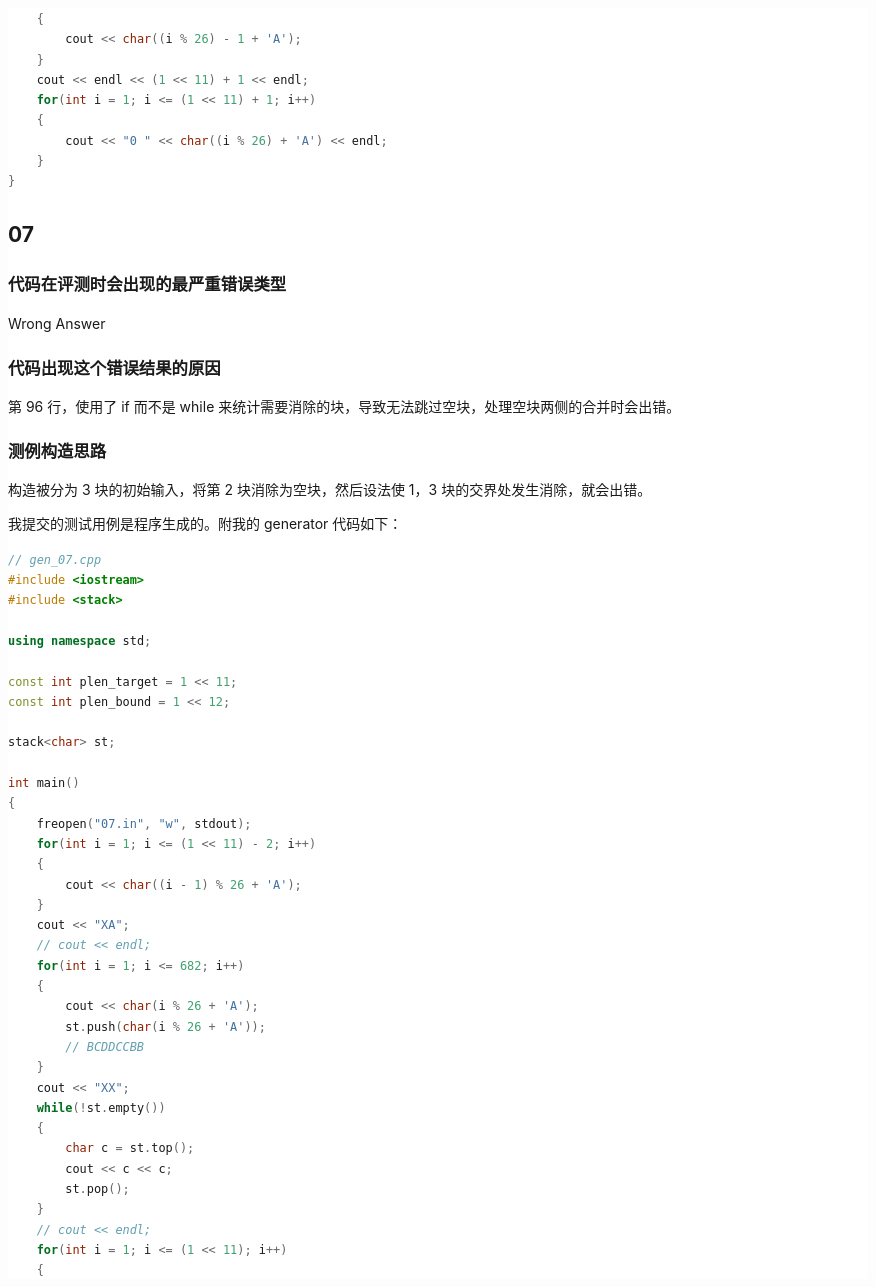 ``` cpp
    {
        cout << char((i % 26) - 1 + 'A');
    }
    cout << endl << (1 << 11) + 1 << endl;
    for(int i = 1; i <= (1 << 11) + 1; i++)
    {
        cout << "0 " << char((i % 26) + 'A') << endl;
    }
}
```

## 07

### 代码在评测时会出现的最严重错误类型

Wrong Answer

### 代码出现这个错误结果的原因

第 96 行，使用了 if 而不是 while 来统计需要消除的块，导致无法跳过空块，处理空块两侧的合并时会出错。

### 测例构造思路

构造被分为 3 块的初始输入，将第 2 块消除为空块，然后设法使 1，3 块的交界处发生消除，就会出错。

我提交的测试用例是程序生成的。附我的 generator 代码如下：

``` cpp
// gen_07.cpp
#include <iostream>
#include <stack>

using namespace std;

const int plen_target = 1 << 11;
const int plen_bound = 1 << 12;

stack<char> st;

int main()
{
    freopen("07.in", "w", stdout);
    for(int i = 1; i <= (1 << 11) - 2; i++)
    {
        cout << char((i - 1) % 26 + 'A');
    }
    cout << "XA";
    // cout << endl;
    for(int i = 1; i <= 682; i++)
    {
        cout << char(i % 26 + 'A');
        st.push(char(i % 26 + 'A'));
        // BCDDCCBB
    }
    cout << "XX";
    while(!st.empty())
    {
        char c = st.top();
        cout << c << c;
        st.pop();
    }
    // cout << endl;
    for(int i = 1; i <= (1 << 11); i++)
    {
```